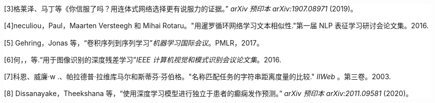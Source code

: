 [3]格莱泽、马丁等《你信服了吗？用连体式网络选择更有说服力的证据。” *arXiv 预印本 arXiv:1907.08971* (2019)。

[4]neculiou，Paul，Maarten Versteegh 和 Mihai Rotaru。"用暹罗循环网络学习文本相似性."第一届 NLP 表征学习研讨会论文集。2016.

[5] Gehring，Jonas 等，“卷积序列到序列学习”*机器学习国际会议*。PMLR，2017。

[6]何，，等.“用于图像识别的深度残差学习”*IEEE 计算机视觉和模式识别会议论文集*。2016.

[7]科恩、威廉·w .、帕拉德普·拉维库马尔和斯蒂芬·芬伯格。"名称匹配任务的字符串距离度量的比较." *IIWeb* 。第三卷。2003.

[8] Dissanayake，Theekshana 等，“使用深度学习模型进行独立于患者的癫痫发作预测。” *arXiv 预印本 arXiv:2011.09581* (2020)。